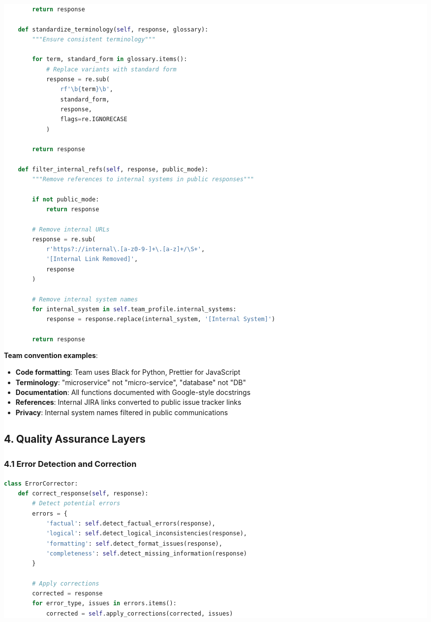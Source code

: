 ```python
        return response

    def standardize_terminology(self, response, glossary):
        """Ensure consistent terminology"""

        for term, standard_form in glossary.items():
            # Replace variants with standard form
            response = re.sub(
                rf'\b{term}\b',
                standard_form,
                response,
                flags=re.IGNORECASE
            )

        return response

    def filter_internal_refs(self, response, public_mode):
        """Remove references to internal systems in public responses"""

        if not public_mode:
            return response

        # Remove internal URLs
        response = re.sub(
            r'https?://internal\.[a-z0-9-]+\.[a-z]+/\S+',
            '[Internal Link Removed]',
            response
        )

        # Remove internal system names
        for internal_system in self.team_profile.internal_systems:
            response = response.replace(internal_system, '[Internal System]')

        return response
```

**Team convention examples**:

- **Code formatting**: Team uses Black for Python, Prettier for JavaScript
- **Terminology**: "microservice" not "micro-service", "database" not "DB"
- **Documentation**: All functions documented with Google-style docstrings
- **References**: Internal JIRA links converted to public issue tracker links
- **Privacy**: Internal system names filtered in public communications

## 4. Quality Assurance Layers

### 4.1 Error Detection and Correction
```python
class ErrorCorrector:
    def correct_response(self, response):
        # Detect potential errors
        errors = {
            'factual': self.detect_factual_errors(response),
            'logical': self.detect_logical_inconsistencies(response),
            'formatting': self.detect_format_issues(response),
            'completeness': self.detect_missing_information(response)
        }

        # Apply corrections
        corrected = response
        for error_type, issues in errors.items():
            corrected = self.apply_corrections(corrected, issues)

```